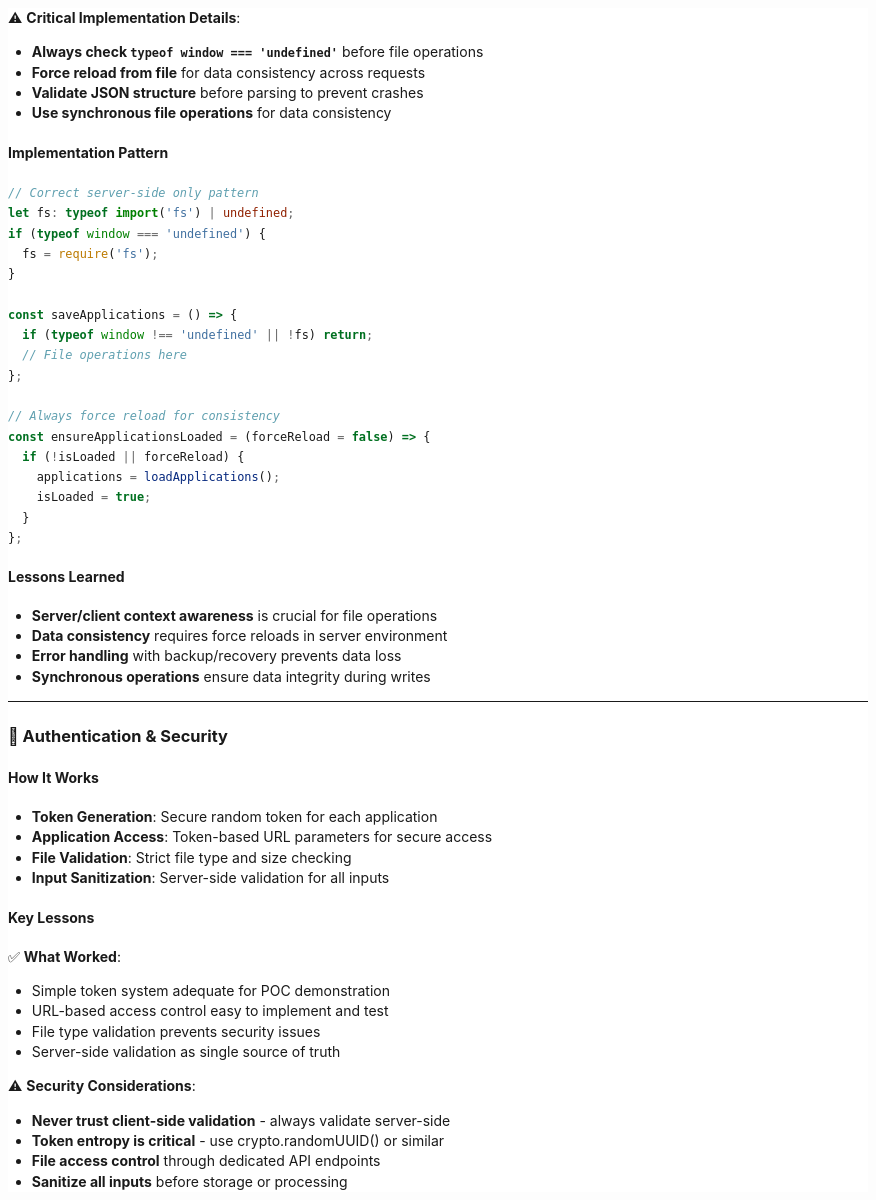 ⚠️ **Critical Implementation Details**:
- **Always check `typeof window === 'undefined'`** before file operations
- **Force reload from file** for data consistency across requests
- **Validate JSON structure** before parsing to prevent crashes
- **Use synchronous file operations** for data consistency

#### Implementation Pattern
```typescript
// Correct server-side only pattern
let fs: typeof import('fs') | undefined;
if (typeof window === 'undefined') {
  fs = require('fs');
}

const saveApplications = () => {
  if (typeof window !== 'undefined' || !fs) return;
  // File operations here
};

// Always force reload for consistency
const ensureApplicationsLoaded = (forceReload = false) => {
  if (!isLoaded || forceReload) {
    applications = loadApplications();
    isLoaded = true;
  }
};
```

#### Lessons Learned
- **Server/client context awareness** is crucial for file operations
- **Data consistency** requires force reloads in server environment
- **Error handling** with backup/recovery prevents data loss
- **Synchronous operations** ensure data integrity during writes

---

### 🔐 Authentication & Security

#### How It Works
- **Token Generation**: Secure random token for each application
- **Application Access**: Token-based URL parameters for secure access
- **File Validation**: Strict file type and size checking
- **Input Sanitization**: Server-side validation for all inputs

#### Key Lessons
✅ **What Worked**:
- Simple token system adequate for POC demonstration
- URL-based access control easy to implement and test
- File type validation prevents security issues
- Server-side validation as single source of truth

⚠️ **Security Considerations**:
- **Never trust client-side validation** - always validate server-side
- **Token entropy is critical** - use crypto.randomUUID() or similar
- **File access control** through dedicated API endpoints
- **Sanitize all inputs** before storage or processing
